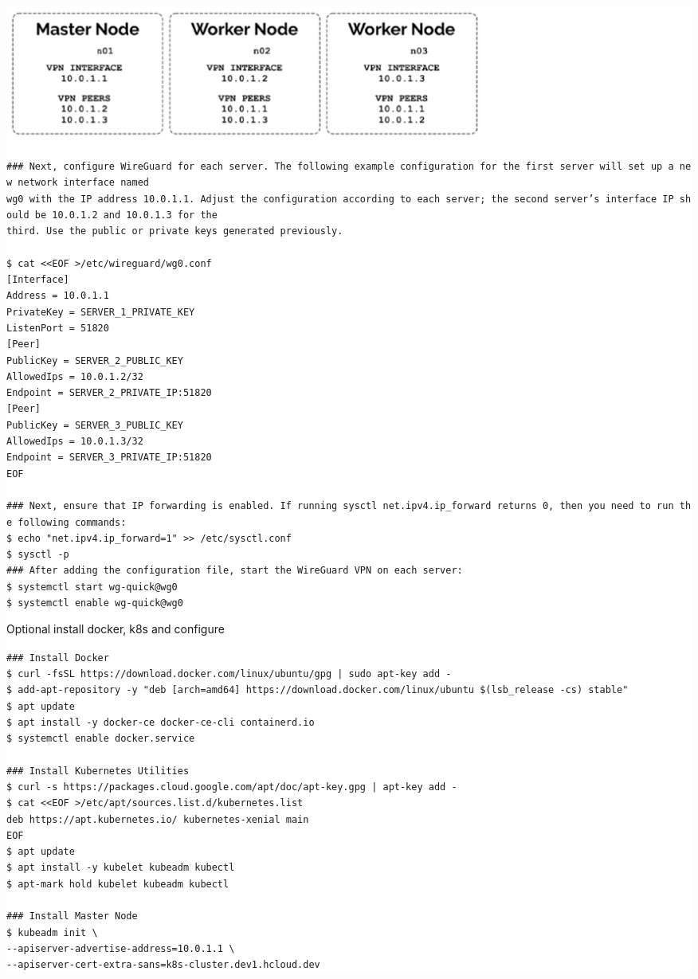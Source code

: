 <img src="pictures/Wireguard-VPN-interfaces-and-peers.png" width="600">

```
### Next, configure WireGuard for each server. The following example configuration for the first server will set up a new network interface named
wg0 with the IP address 10.0.1.1. Adjust the configuration according to each server; the second server’s interface IP should be 10.0.1.2 and 10.0.1.3 for the
third. Use the public or private keys generated previously.

$ cat <<EOF >/etc/wireguard/wg0.conf
[Interface]
Address = 10.0.1.1
PrivateKey = SERVER_1_PRIVATE_KEY
ListenPort = 51820
[Peer]
PublicKey = SERVER_2_PUBLIC_KEY
AllowedIps = 10.0.1.2/32
Endpoint = SERVER_2_PRIVATE_IP:51820
[Peer]
PublicKey = SERVER_3_PUBLIC_KEY
AllowedIps = 10.0.1.3/32
Endpoint = SERVER_3_PRIVATE_IP:51820
EOF

### Next, ensure that IP forwarding is enabled. If running sysctl net.ipv4.ip_forward returns 0, then you need to run the following commands:
$ echo "net.ipv4.ip_forward=1" >> /etc/sysctl.conf
$ sysctl -p
### After adding the configuration file, start the WireGuard VPN on each server:
$ systemctl start wg-quick@wg0
$ systemctl enable wg-quick@wg0
```
Optional install docker, k8s and configure 
```
### Install Docker
$ curl -fsSL https://download.docker.com/linux/ubuntu/gpg | sudo apt-key add -
$ add-apt-repository -y "deb [arch=amd64] https://download.docker.com/linux/ubuntu $(lsb_release -cs) stable"
$ apt update
$ apt install -y docker-ce docker-ce-cli containerd.io
$ systemctl enable docker.service

### Install Kubernetes Utilities
$ curl -s https://packages.cloud.google.com/apt/doc/apt-key.gpg | apt-key add -
$ cat <<EOF >/etc/apt/sources.list.d/kubernetes.list
deb https://apt.kubernetes.io/ kubernetes-xenial main
EOF
$ apt update
$ apt install -y kubelet kubeadm kubectl
$ apt-mark hold kubelet kubeadm kubectl

### Install Master Node
$ kubeadm init \
--apiserver-advertise-address=10.0.1.1 \
--apiserver-cert-extra-sans=k8s-cluster.dev1.hcloud.dev
```